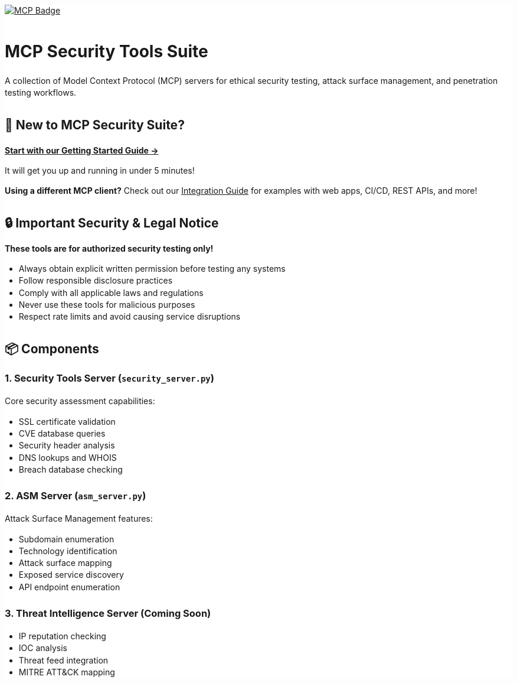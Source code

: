 [![MCP Badge](https://lobehub.com/badge/mcp-full/ap6pack-mcp-security-suite)](https://lobehub.com/mcp/ap6pack-mcp-security-suite)
# MCP Security Tools Suite

A collection of Model Context Protocol (MCP) servers for ethical security testing, attack surface management, and penetration testing workflows.

## 🚀 New to MCP Security Suite?

**[Start with our Getting Started Guide →](GETTING_STARTED.md)**

It will get you up and running in under 5 minutes!

**Using a different MCP client?** Check out our [Integration Guide](MCP_INTEGRATION_GUIDE.md) for examples with web apps, CI/CD, REST APIs, and more!

## 🔒 Important Security & Legal Notice

**These tools are for authorized security testing only!**

- Always obtain explicit written permission before testing any systems
- Follow responsible disclosure practices
- Comply with all applicable laws and regulations
- Never use these tools for malicious purposes
- Respect rate limits and avoid causing service disruptions

## 📦 Components

### 1. **Security Tools Server** (`security_server.py`)
Core security assessment capabilities:
- SSL certificate validation
- CVE database queries
- Security header analysis
- DNS lookups and WHOIS
- Breach database checking

### 2. **ASM Server** (`asm_server.py`)
Attack Surface Management features:
- Subdomain enumeration
- Technology identification
- Attack surface mapping
- Exposed service discovery
- API endpoint enumeration

### 3. **Threat Intelligence Server** (Coming Soon)
- IP reputation checking
- IOC analysis
- Threat feed integration
- MITRE ATT&CK mapping
